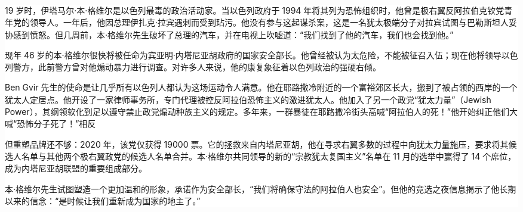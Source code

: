 19 岁时，伊塔马尔·本·格维尔是以色列最毒的政治活动家。当以色列政府于 1994 年将其列为恐怖组织时，他曾是极右翼反阿拉伯克钦党青年党的领导人。一年后，他因总理伊扎克·拉宾遇刺而受到玷污。他没有参与这起谋杀案，这是一名犹太极端分子对拉宾试图与巴勒斯坦人妥协感到愤怒。但几周前，本·格维尔先生破坏了总理的汽车，并在电视上吹嘘道：“我们找到了他的汽车，我们也会找到他。”

现年 46 岁的本·格维尔很快将被任命为宾亚明·内塔尼亚胡政府的国家安全部长。他曾经被认为太危险，不能被征召入伍；现在他将领导以色列警方，此前警方曾对他煽动暴力进行调查。对许多人来说，他的康复象征着以色列政治的强硬右倾。

Ben Gvir 先生的使命是让几乎所有以色列人都认为这场运动令人满意。他在耶路撒冷附近的一个富裕郊区长大，搬到了被占领的西岸的一个犹太人定居点。他开设了一家律师事务所，专门代理被控反阿拉伯恐怖主义的激进犹太人。他加入了另一个政党“犹太力量”（Jewish Power），其纲领软化到足以遵守禁止政党煽动种族主义的规定。多年来，一群暴徒在耶路撒冷街头高喊“阿拉伯人的死！”他开始纠正他们大喊“恐怖分子死了！”相反

但重塑品牌还不够：2020 年，该党仅获得 19000 票。它的拯救来自内塔尼亚胡，他在寻求右翼多数的过程中向犹太力量施压，要求将其候选人名单与其他两个极右翼政党的候选人名单合并。本·格维尔共同领导的新的“宗教犹太复国主义”名单在 11 月的选举中赢得了 14 个席位，成为内塔尼亚胡联盟的重要组成部分。

本·格维尔先生试图塑造一个更加温和的形象，承诺作为安全部长，“我们将确保守法的阿拉伯人也安全”。但他的竞选之夜信息揭示了他长期以来的信念：“是时候让我们重新成为国家的地主了。”
